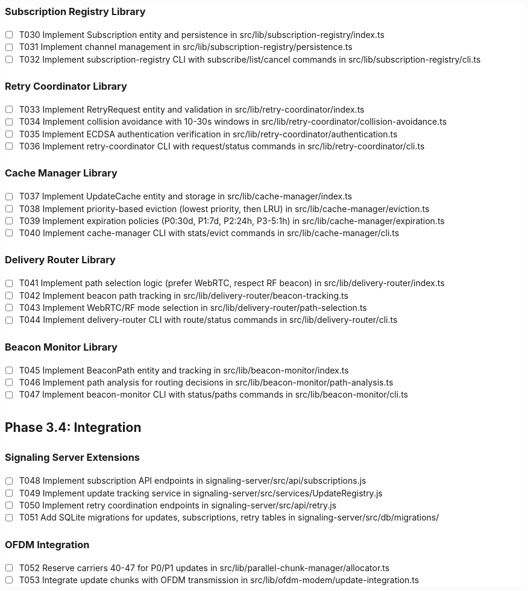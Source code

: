 ### Subscription Registry Library
- [ ] T030 Implement Subscription entity and persistence in src/lib/subscription-registry/index.ts
- [ ] T031 Implement channel management in src/lib/subscription-registry/persistence.ts
- [ ] T032 Implement subscription-registry CLI with subscribe/list/cancel commands in src/lib/subscription-registry/cli.ts

### Retry Coordinator Library
- [ ] T033 Implement RetryRequest entity and validation in src/lib/retry-coordinator/index.ts
- [ ] T034 Implement collision avoidance with 10-30s windows in src/lib/retry-coordinator/collision-avoidance.ts
- [ ] T035 Implement ECDSA authentication verification in src/lib/retry-coordinator/authentication.ts
- [ ] T036 Implement retry-coordinator CLI with request/status commands in src/lib/retry-coordinator/cli.ts

### Cache Manager Library
- [ ] T037 Implement UpdateCache entity and storage in src/lib/cache-manager/index.ts
- [ ] T038 Implement priority-based eviction (lowest priority, then LRU) in src/lib/cache-manager/eviction.ts
- [ ] T039 Implement expiration policies (P0:30d, P1:7d, P2:24h, P3-5:1h) in src/lib/cache-manager/expiration.ts
- [ ] T040 Implement cache-manager CLI with stats/evict commands in src/lib/cache-manager/cli.ts

### Delivery Router Library
- [ ] T041 Implement path selection logic (prefer WebRTC, respect RF beacon) in src/lib/delivery-router/index.ts
- [ ] T042 Implement beacon path tracking in src/lib/delivery-router/beacon-tracking.ts
- [ ] T043 Implement WebRTC/RF mode selection in src/lib/delivery-router/path-selection.ts
- [ ] T044 Implement delivery-router CLI with route/status commands in src/lib/delivery-router/cli.ts

### Beacon Monitor Library
- [ ] T045 Implement BeaconPath entity and tracking in src/lib/beacon-monitor/index.ts
- [ ] T046 Implement path analysis for routing decisions in src/lib/beacon-monitor/path-analysis.ts
- [ ] T047 Implement beacon-monitor CLI with status/paths commands in src/lib/beacon-monitor/cli.ts

## Phase 3.4: Integration

### Signaling Server Extensions
- [ ] T048 Implement subscription API endpoints in signaling-server/src/api/subscriptions.js
- [ ] T049 Implement update tracking service in signaling-server/src/services/UpdateRegistry.js
- [ ] T050 Implement retry coordination endpoints in signaling-server/src/api/retry.js
- [ ] T051 Add SQLite migrations for updates, subscriptions, retry tables in signaling-server/src/db/migrations/

### OFDM Integration
- [ ] T052 Reserve carriers 40-47 for P0/P1 updates in src/lib/parallel-chunk-manager/allocator.ts
- [ ] T053 Integrate update chunks with OFDM transmission in src/lib/ofdm-modem/update-integration.ts
